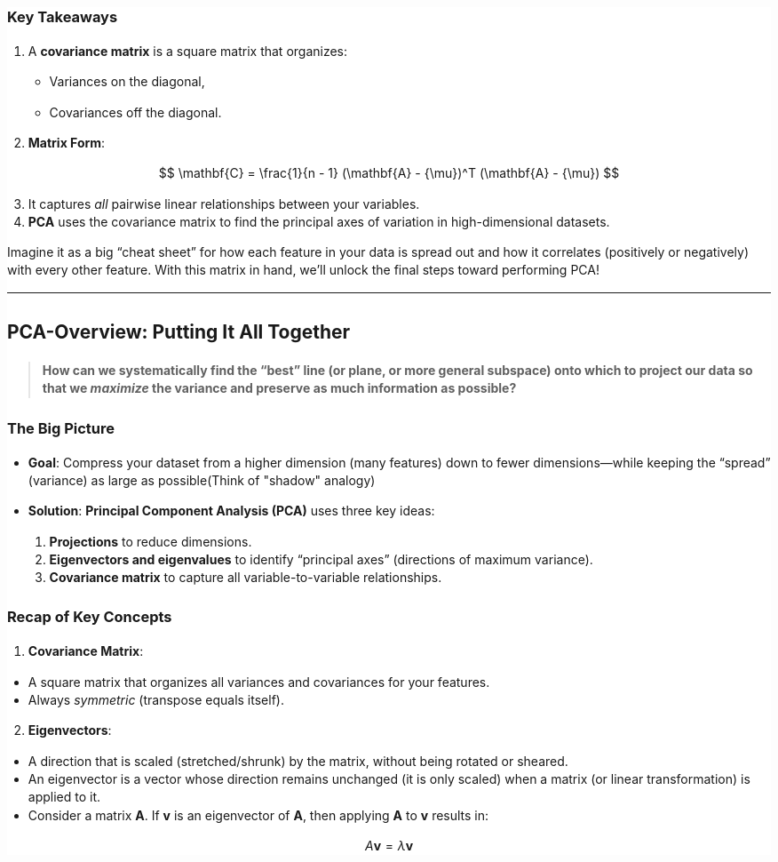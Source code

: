 ### **Key Takeaways**

1. A **covariance matrix** is a square matrix that organizes:
   - Variances on the diagonal,  

   - Covariances off the diagonal.
2. **Matrix Form**:  

$$
\mathbf{C} = \frac{1}{n - 1} (\mathbf{A} - {\mu})^T (\mathbf{A} - {\mu})
$$

3. It captures *all* pairwise linear relationships between your variables.  
4. **PCA** uses the covariance matrix to find the principal axes of variation in high-dimensional datasets.

Imagine it as a big “cheat sheet” for how each feature in your data is spread out and how it correlates (positively or negatively) with every other feature. With this matrix in hand, we’ll unlock the final steps toward performing PCA!

---

## **PCA-Overview: Putting It All Together**

> **How can we systematically find the “best” line (or plane, or more general subspace) onto which to project our data so that we *maximize* the variance and preserve as much information as possible?**

### **The Big Picture**

- **Goal**: Compress your dataset from a higher dimension (many features) down to fewer dimensions—while keeping the “spread” (variance) as large as possible(Think of "shadow" analogy)
- **Solution**: **Principal Component Analysis (PCA)** uses three key ideas:

  1. **Projections** to reduce dimensions.
  2. **Eigenvectors and eigenvalues** to identify “principal axes” (directions of maximum variance).
  3. **Covariance matrix** to capture all variable-to-variable relationships.

### **Recap of Key Concepts**

1. **Covariance Matrix**: 
- A square matrix that organizes all variances and covariances for your features. 
- Always *symmetric* (transpose equals itself).

2. **Eigenvectors**:
- A direction that is scaled (stretched/shrunk) by the matrix, without being rotated or sheared.
- An eigenvector is a vector whose direction remains unchanged (it is only scaled) when a matrix (or linear transformation) is applied to it. 
- Consider a matrix **A**. If **v** is an eigenvector of **A**, then applying **A** to **v** results in:  
     
$$
A\mathbf{v} = \lambda \mathbf{v}
$$
